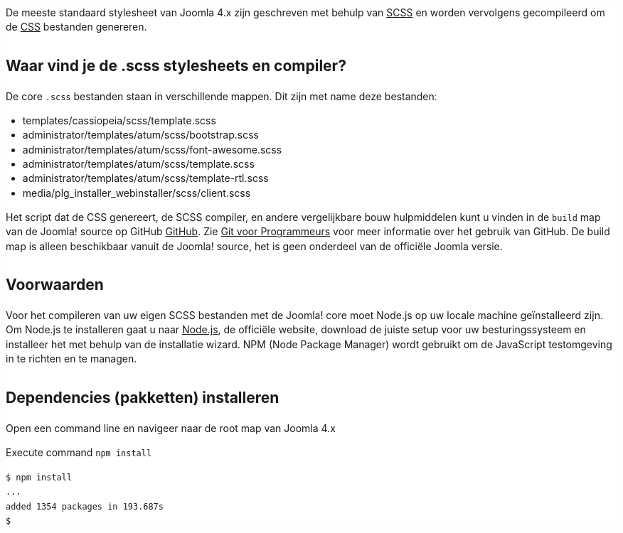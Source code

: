 

De meeste standaard stylesheet van Joomla 4.x zijn geschreven met behulp
van <a
href="https://en.wikipedia.org/wiki/https://en.wikipedia.org/wiki/Sass_(stylesheet_language))"
class="extiw"
title="wikipedia:https://en.wikipedia.org/wiki/Sass (stylesheet language))">SCSS</a>
en worden vervolgens gecompileerd om de
<a href="https://en.wikipedia.org/wiki/CSS" class="extiw"
title="wikipedia:CSS">CSS</a> bestanden genereren.

## Waar vind je de .scss stylesheets en compiler?

De core `.scss` bestanden staan in verschillende mappen. Dit zijn met
name deze bestandenː

- templates/cassiopeia/scss/template.scss
- administrator/templates/atum/scss/bootstrap.scss
- administrator/templates/atum/scss/font-awesome.scss
- administrator/templates/atum/scss/template.scss
- administrator/templates/atum/scss/template-rtl.scss
- media/plg_installer_webinstaller/scss/client.scss

Het script dat de CSS genereert, de SCSS compiler, en andere
vergelijkbare bouw hulpmiddelen kunt u vinden in de `build` map van de
Joomla! source op GitHub
<a href="https://github.com/joomla/joomla-cms" class="external text"
target="_blank" rel="nofollow noreferrer noopener">GitHub</a>. Zie [Git
voor
Programmeurs](https://docs.joomla.org/Git_for_Coders "Special:MyLanguage/Git for Coders")
voor meer informatie over het gebruik van GitHub. De build map is alleen
beschikbaar vanuit de Joomla! source, het is geen onderdeel van de
officiële Joomla versie.

## Voorwaarden

Voor het compileren van uw eigen SCSS bestanden met de Joomla! core moet
Node.js op uw locale machine geïnstalleerd zijn. Om Node.js te
installeren gaat u naar
<a href="https://nodejs.org/en/" class="external text" target="_blank"
rel="nofollow noreferrer noopener">Node.js</a>, de officiële website,
download de juiste setup voor uw besturingssysteem en installeer het met
behulp van de installatie wizard. NPM (Node Package Manager) wordt
gebruikt om de JavaScript testomgeving in te richten en te managen.

## Dependencies (pakketten) installeren

Open een command line en navigeer naar de root map van Joomla 4.x

Execute command `npm install`

    $ npm install
    ...
    added 1354 packages in 193.687s
    $
